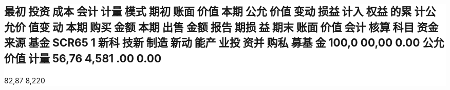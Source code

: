 最初
投资
成本
会计
计量
模式
期初
账面
价值
本期
公允
价值
变动
损益
计入
权益
的累
计公
允价
值变
动
本期
购买
金额
本期
出售
金额
报告
期损
益
期末
账面
价值
会计
核算
科目
资金
来源
基金
SCR65
1
新科
技新
制造
新动
能产
业投
资并
购私
募基
金
100,0
00,00
0.00
公允
价值
计量
56,76
4,581
.00
0.00
-
82,87
8,220